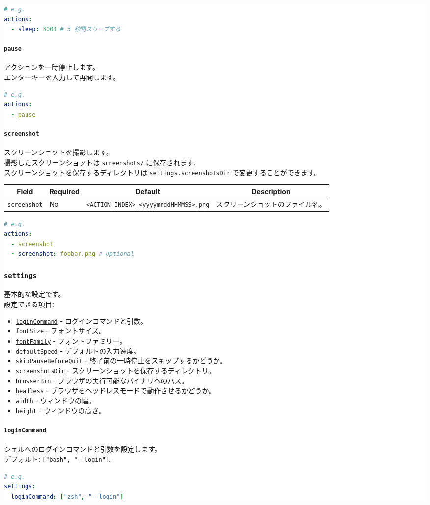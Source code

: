 ```yaml
# e.g.
actions:
  - sleep: 3000 # 3 秒間スリープする
```

#### `pause`

アクションを一時停止します。  
エンターキーを入力して再開します。

```yaml
# e.g.
actions:
  - pause
```

#### `screenshot`

スクリーンショットを撮影します。  
撮影したスクリーンショットは `screenshots/` に保存されます.  
スクリーンショットを保存するディレクトリは [`settings.screenshotsDir`](#screenshotsdir) で変更することができます。

| Field        | Required | Default                               | Description                      |
| ------------ | -------- | ------------------------------------- | -------------------------------- |
| `screenshot` | No       | `<ACTION_INDEX>_<yyyymmddHHMMSS>.png` | スクリーンショットのファイル名。 |

```yaml
# e.g.
actions:
  - screenshot
  - screenshot: foobar.png # Optional
```

### `settings`

基本的な設定です。  
設定できる項目:

- [`loginCommand`](#logincommand) - ログインコマンドと引数。
- [`fontSize`](#fontsize) - フォントサイズ。
- [`fontFamily`](#fontfamily) - フォントファミリー。
- [`defaultSpeed`](#defaultspeed) - デフォルトの入力速度。
- [`skipPauseBeforeQuit`](#skippausebeforequit) - 終了前の一時停止をスキップするかどうか。
- [`screenshotsDir`](#screenshotsdir) - スクリーンショットを保存するディレクトリ。
- [`browserBin`](#browserbin) - ブラウザの実行可能なバイナリへのパス。
- [`headless`](#headless) - ブラウザをヘッドレスモードで動作させるかどうか。
- [`width`](#width) - ウィンドウの幅。
- [`height`](#height) - ウィンドウの高さ。

#### `loginCommand`

シェルへのログインコマンドと引数を設定します。  
デフォルト: `["bash", "--login"]`.

```yaml
# e.g.
settings:
  loginCommand: ["zsh", "--login"]
```
